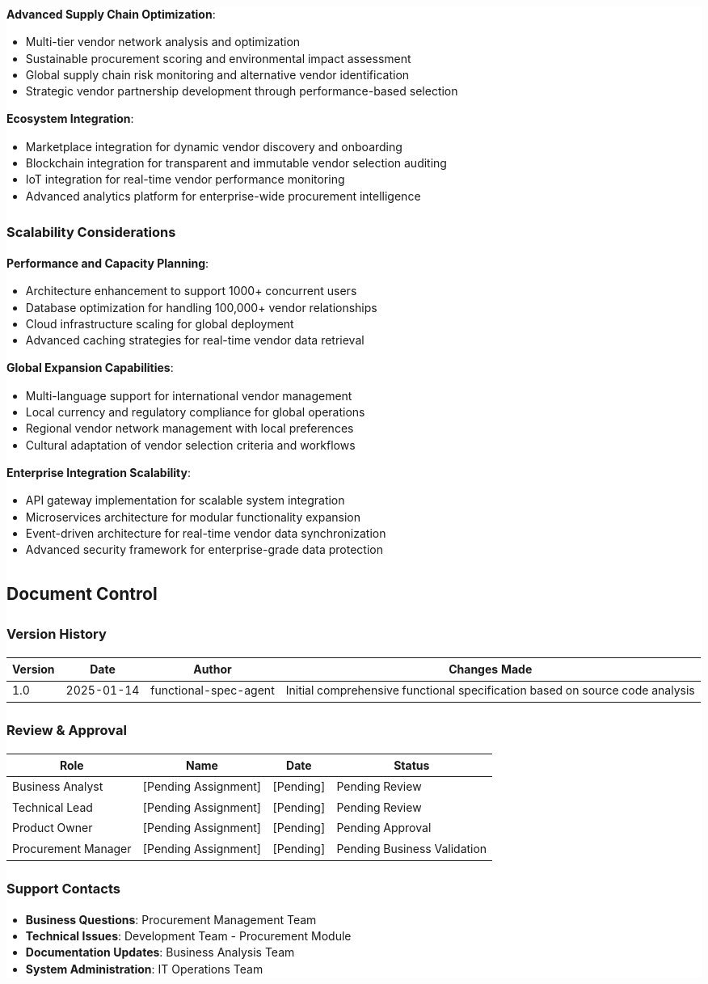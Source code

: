 **Advanced Supply Chain Optimization**:
- Multi-tier vendor network analysis and optimization
- Sustainable procurement scoring and environmental impact assessment
- Global supply chain risk monitoring and alternative vendor identification
- Strategic vendor partnership development through performance-based selection

**Ecosystem Integration**:
- Marketplace integration for dynamic vendor discovery and onboarding
- Blockchain integration for transparent and immutable vendor selection auditing
- IoT integration for real-time vendor performance monitoring
- Advanced analytics platform for enterprise-wide procurement intelligence

### Scalability Considerations
**Performance and Capacity Planning**:
- Architecture enhancement to support 1000+ concurrent users
- Database optimization for handling 100,000+ vendor relationships
- Cloud infrastructure scaling for global deployment
- Advanced caching strategies for real-time vendor data retrieval

**Global Expansion Capabilities**:
- Multi-language support for international vendor management
- Local currency and regulatory compliance for global operations
- Regional vendor network management with local preferences
- Cultural adaptation of vendor selection criteria and workflows

**Enterprise Integration Scalability**:
- API gateway implementation for scalable system integration
- Microservices architecture for modular functionality expansion
- Event-driven architecture for real-time vendor data synchronization
- Advanced security framework for enterprise-grade data protection

## Document Control

### Version History
| Version | Date | Author | Changes Made |
|---------|------|---------|--------------|
| 1.0 | 2025-01-14 | functional-spec-agent | Initial comprehensive functional specification based on source code analysis |

### Review & Approval
| Role | Name | Date | Status |
|------|------|------|--------|
| Business Analyst | [Pending Assignment] | [Pending] | Pending Review |
| Technical Lead | [Pending Assignment] | [Pending] | Pending Review |
| Product Owner | [Pending Assignment] | [Pending] | Pending Approval |
| Procurement Manager | [Pending Assignment] | [Pending] | Pending Business Validation |

### Support Contacts
- **Business Questions**: Procurement Management Team
- **Technical Issues**: Development Team - Procurement Module
- **Documentation Updates**: Business Analysis Team
- **System Administration**: IT Operations Team
